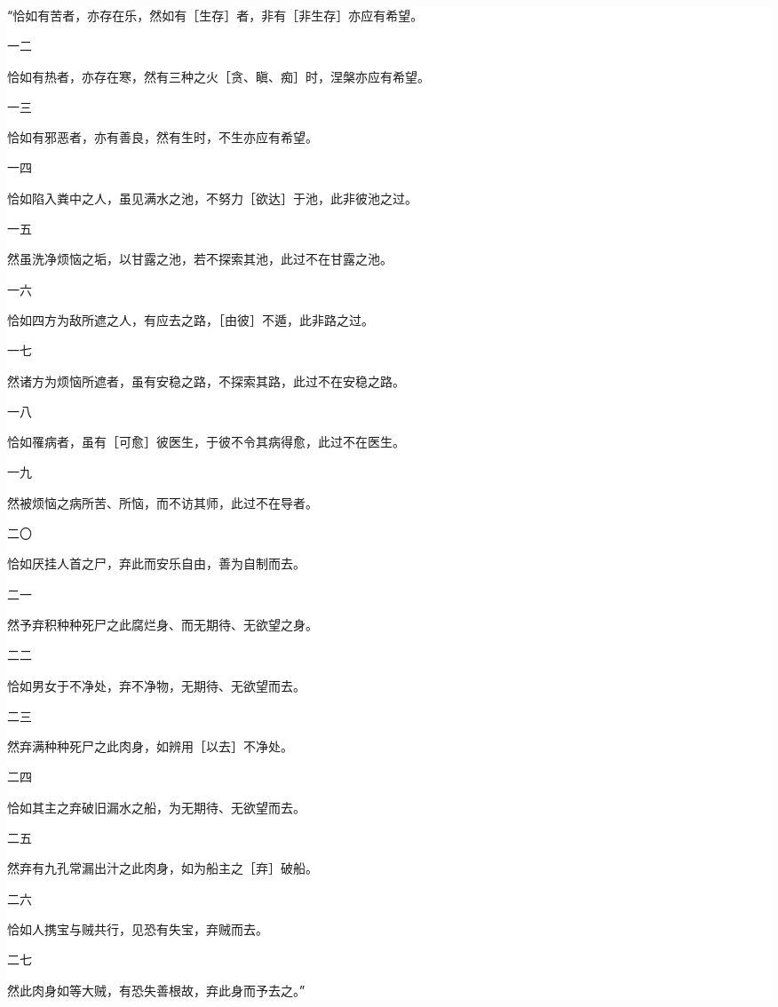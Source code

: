 “恰如有苦者，亦存在乐，然如有［生存］者，非有［非生存］亦应有希望。

一二

恰如有热者，亦存在寒，然有三种之火［贪、瞋、痴］时，涅槃亦应有希望。

一三

恰如有邪恶者，亦有善良，然有生时，不生亦应有希望。

一四

恰如陷入粪中之人，虽见满水之池，不努力［欲达］于池，此非彼池之过。

一五

然虽洗净烦恼之垢，以甘露之池，若不探索其池，此过不在甘露之池。

一六

恰如四方为敌所遮之人，有应去之路，［由彼］不遁，此非路之过。

一七

然诸方为烦恼所遮者，虽有安稳之路，不探索其路，此过不在安稳之路。

一八

恰如罹病者，虽有［可愈］彼医生，于彼不令其病得愈，此过不在医生。

一九

然被烦恼之病所苦、所恼，而不访其师，此过不在导者。

二〇

恰如厌挂人首之尸，弃此而安乐自由，善为自制而去。

二一

然予弃积种种死尸之此腐烂身、而无期待、无欲望之身。

二二

恰如男女于不净处，弃不净物，无期待、无欲望而去。

二三

然弃满种种死尸之此肉身，如辨用［以去］不净处。

二四

恰如其主之弃破旧漏水之船，为无期待、无欲望而去。

二五

然弃有九孔常漏出汁之此肉身，如为船主之［弃］破船。

二六

恰如人携宝与贼共行，见恐有失宝，弃贼而去。

二七

然此肉身如等大贼，有恐失善根故，弃此身而予去之。”
